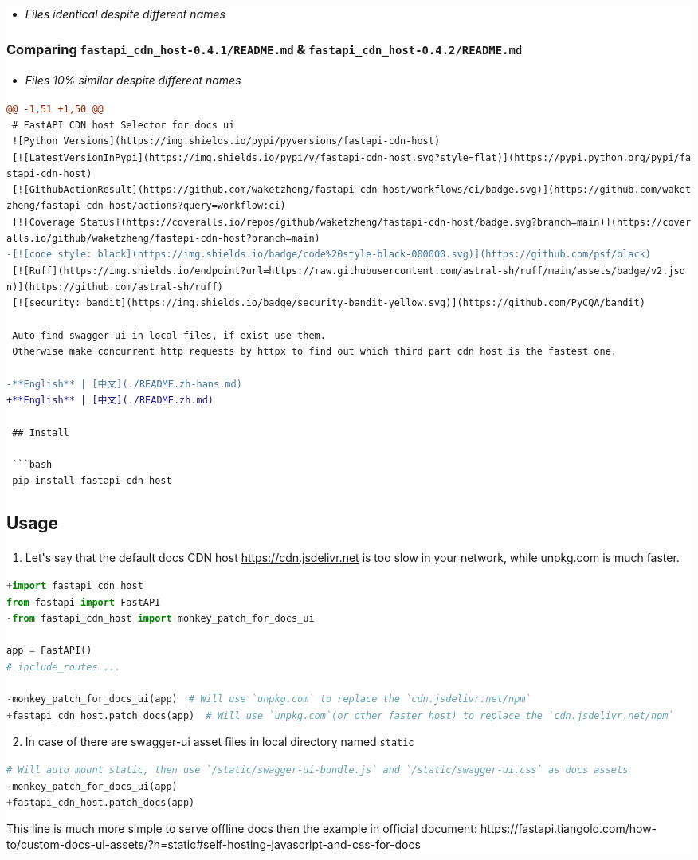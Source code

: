  * *Files identical despite different names*

### Comparing `fastapi_cdn_host-0.4.1/README.md` & `fastapi_cdn_host-0.4.2/README.md`

 * *Files 10% similar despite different names*

```diff
@@ -1,51 +1,50 @@
 # FastAPI CDN host Selector for docs ui
 ![Python Versions](https://img.shields.io/pypi/pyversions/fastapi-cdn-host)
 [![LatestVersionInPypi](https://img.shields.io/pypi/v/fastapi-cdn-host.svg?style=flat)](https://pypi.python.org/pypi/fastapi-cdn-host)
 [![GithubActionResult](https://github.com/waketzheng/fastapi-cdn-host/workflows/ci/badge.svg)](https://github.com/waketzheng/fastapi-cdn-host/actions?query=workflow:ci)
 [![Coverage Status](https://coveralls.io/repos/github/waketzheng/fastapi-cdn-host/badge.svg?branch=main)](https://coveralls.io/github/waketzheng/fastapi-cdn-host?branch=main)
-[![code style: black](https://img.shields.io/badge/code%20style-black-000000.svg)](https://github.com/psf/black)
 [![Ruff](https://img.shields.io/endpoint?url=https://raw.githubusercontent.com/astral-sh/ruff/main/assets/badge/v2.json)](https://github.com/astral-sh/ruff)
 [![security: bandit](https://img.shields.io/badge/security-bandit-yellow.svg)](https://github.com/PyCQA/bandit)
 
 Auto find swagger-ui in local files, if exist use them.
 Otherwise make concurrent http requests by httpx to find out which third part cdn host is the fastest one.
 
-**English** | [中文](./README.zh-hans.md)
+**English** | [中文](./README.zh.md)
 
 ## Install
 
 ```bash
 pip install fastapi-cdn-host
 ```
 
 ## Usage
 1. Let's say that the default docs CDN host https://cdn.jsdelivr.net is too slow in your network, while unpkg.com is much faster.
 ```py
+import fastapi_cdn_host
 from fastapi import FastAPI
-from fastapi_cdn_host import monkey_patch_for_docs_ui
 
 app = FastAPI()
 # include_routes ...
 
-monkey_patch_for_docs_ui(app)  # Will use `unpkg.com` to replace the `cdn.jsdelivr.net/npm`
+fastapi_cdn_host.patch_docs(app)  # Will use `unpkg.com`(or other faster host) to replace the `cdn.jsdelivr.net/npm`
 ```
 2. In case of there are swagger-ui asset files in local directory named `static`
 ```py
 # Will auto mount static, then use `/static/swagger-ui-bundle.js` and `/static/swagger-ui.css` as docs assets
-monkey_patch_for_docs_ui(app)
+fastapi_cdn_host.patch_docs(app)
 ```
 This line is much more simple to serve offline docs then the example in official document:
 https://fastapi.tiangolo.com/how-to/custom-docs-ui-assets/?h=static#self-hosting-javascript-and-css-for-docs
 
